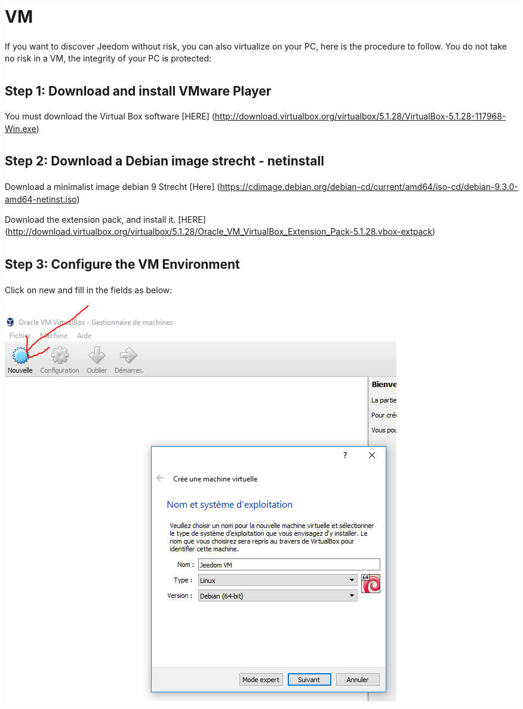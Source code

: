 VM
==

If you want to discover Jeedom without risk, you can also
virtualize on your PC, here is the procedure to follow. You do not take
no risk in a VM, the integrity of your PC is protected:

Step 1: Download and install VMware Player
---

You must download the Virtual Box software
[HERE] (http://download.virtualbox.org/virtualbox/5.1.28/VirtualBox-5.1.28-117968-Win.exe)

Step 2: Download a Debian image strecht - netinstall
---

Download a minimalist image debian 9 Strecht
[Here] (https://cdimage.debian.org/debian-cd/current/amd64/iso-cd/debian-9.3.0-amd64-netinst.iso)

Download the extension pack, and install it.
[HERE] (http://download.virtualbox.org/virtualbox/5.1.28/Oracle_VM_VirtualBox_Extension_Pack-5.1.28.vbox-extpack)

Step 3: Configure the VM Environment
---

Click on new and fill in the fields as below:

![VirtualBox1](../images/VirtualBox1.PNG)
